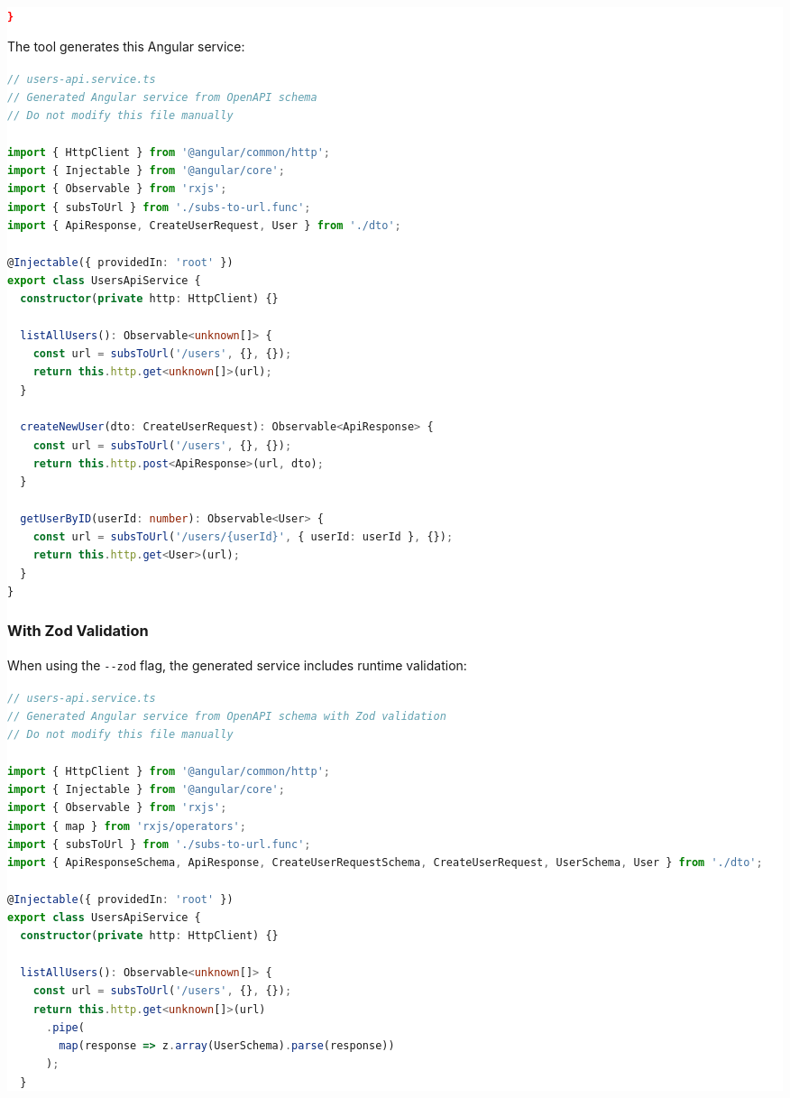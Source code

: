 ```json
}
```

The tool generates this Angular service:

```typescript
// users-api.service.ts
// Generated Angular service from OpenAPI schema
// Do not modify this file manually

import { HttpClient } from '@angular/common/http';
import { Injectable } from '@angular/core';
import { Observable } from 'rxjs';
import { subsToUrl } from './subs-to-url.func';
import { ApiResponse, CreateUserRequest, User } from './dto';

@Injectable({ providedIn: 'root' })
export class UsersApiService {
  constructor(private http: HttpClient) {}

  listAllUsers(): Observable<unknown[]> {
    const url = subsToUrl('/users', {}, {});
    return this.http.get<unknown[]>(url);
  }

  createNewUser(dto: CreateUserRequest): Observable<ApiResponse> {
    const url = subsToUrl('/users', {}, {});
    return this.http.post<ApiResponse>(url, dto);
  }

  getUserByID(userId: number): Observable<User> {
    const url = subsToUrl('/users/{userId}', { userId: userId }, {});
    return this.http.get<User>(url);
  }
}
```

### With Zod Validation

When using the `--zod` flag, the generated service includes runtime validation:

```typescript
// users-api.service.ts
// Generated Angular service from OpenAPI schema with Zod validation
// Do not modify this file manually

import { HttpClient } from '@angular/common/http';
import { Injectable } from '@angular/core';
import { Observable } from 'rxjs';
import { map } from 'rxjs/operators';
import { subsToUrl } from './subs-to-url.func';
import { ApiResponseSchema, ApiResponse, CreateUserRequestSchema, CreateUserRequest, UserSchema, User } from './dto';

@Injectable({ providedIn: 'root' })
export class UsersApiService {
  constructor(private http: HttpClient) {}

  listAllUsers(): Observable<unknown[]> {
    const url = subsToUrl('/users', {}, {});
    return this.http.get<unknown[]>(url)
      .pipe(
        map(response => z.array(UserSchema).parse(response))
      );
  }
```